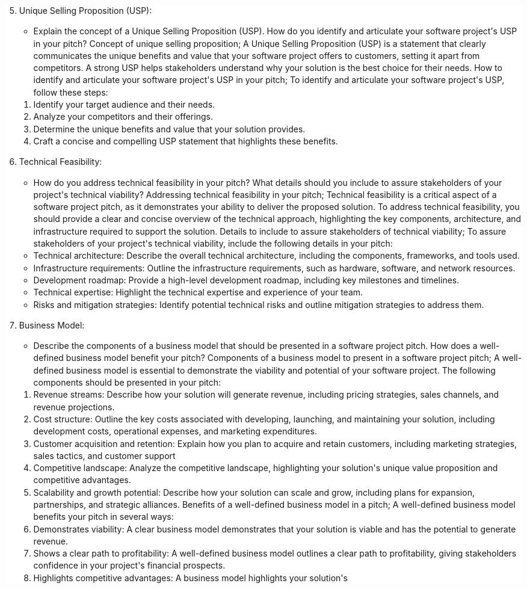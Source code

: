 5. Unique Selling Proposition (USP):
   - Explain the concept of a Unique Selling Proposition (USP). How do you identify and articulate your software project's USP in your pitch?
   Concept of unique selling proposition;
   A Unique Selling Proposition (USP) is a statement that clearly communicates the unique benefits and value
   that your software project offers to customers, setting it apart from competitors. A strong USP helps
   stakeholders understand why your solution is the best choice for their needs.
   How to identify and articulate your software project's USP in your pitch;
   To identify and articulate your software project's USP, follow these steps:
   1. Identify your target audience and their needs.
   2. Analyze your competitors and their offerings.
   3. Determine the unique benefits and value that your solution provides.
   4. Craft a concise and compelling USP statement that highlights these benefits.

6. Technical Feasibility:
   - How do you address technical feasibility in your pitch? What details should you include to assure stakeholders of your project's technical viability?
   Addressing technical feasibility in your pitch;
   Technical feasibility is a critical aspect of a software project pitch, as it demonstrates your ability to
   deliver the proposed solution. To address technical feasibility, you should provide a clear and
   concise overview of the technical approach, highlighting the key components, architecture, and
   infrastructure required to support the solution.
   Details to include to assure stakeholders of technical viability;
   To assure stakeholders of your project's technical viability, include the following details in your pitch:
   - Technical architecture: Describe the overall technical architecture, including the
   components, frameworks, and tools used.
   - Infrastructure requirements: Outline the infrastructure requirements, such as
   hardware, software, and network resources.
   - Development roadmap: Provide a high-level development roadmap, including key
   milestones and timelines.
   - Technical expertise: Highlight the technical expertise and experience of your team.
   - Risks and mitigation strategies: Identify potential technical risks and outline
   mitigation strategies to address them.

7. Business Model:
   - Describe the components of a business model that should be presented in a software project pitch. How does a well-defined business model benefit your pitch?
   Components of a business model to present in a software project pitch;
   A well-defined business model is essential to demonstrate the viability and potential of your software project. The
   following components should be presented in your pitch:
   1. Revenue streams: Describe how your solution will generate revenue, including pricing
   strategies, sales channels, and revenue projections.
   2. Cost structure: Outline the key costs associated with developing, launching, and
   maintaining your solution, including development costs, operational expenses, and
   marketing expenditures.
   3. Customer acquisition and retention: Explain how you plan to acquire and retain
   customers, including marketing strategies, sales tactics, and customer support
   4. Competitive landscape: Analyze the competitive landscape, highlighting your
   solution's unique value proposition and competitive advantages.
   5. Scalability and growth potential: Describe how your solution can scale and grow,
   including plans for expansion, partnerships, and strategic alliances.
   Benefits of a well-defined business model in a pitch;
   A well-defined business model benefits your pitch in several ways:
   1. Demonstrates viability: A clear business model demonstrates that your solution is
   viable and has the potential to generate revenue.
   2. Shows a clear path to profitability: A well-defined business model outlines a clear
   path to profitability, giving stakeholders confidence in your project's financial
   prospects.
   3. Highlights competitive advantages: A business model highlights your solution's